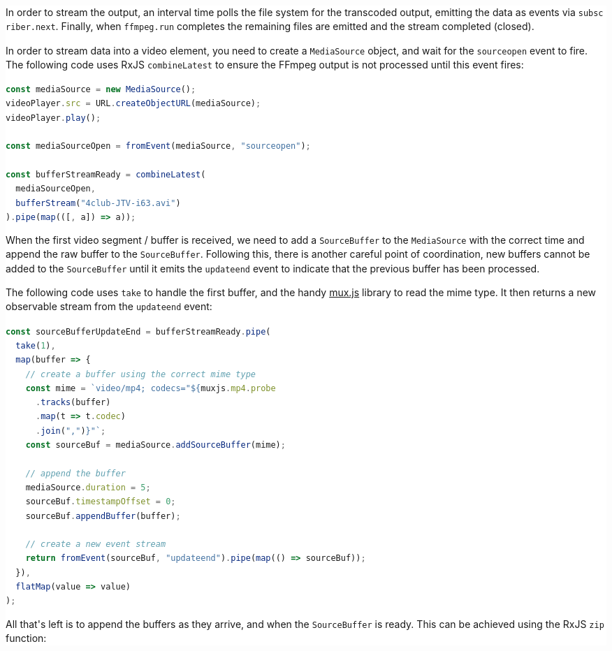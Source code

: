 In order to stream the output, an interval time polls the file system for the transcoded output, emitting the data as events via `subscriber.next`. Finally, when `ffmpeg.run` completes the remaining files are emitted and the stream completed (closed).

In order to stream data into a video element, you need to create a `MediaSource` object, and wait for the `sourceopen` event to fire. The following code uses RxJS `combineLatest` to ensure the FFmpeg output is not processed until this event fires:

~~~javascript
const mediaSource = new MediaSource();
videoPlayer.src = URL.createObjectURL(mediaSource);
videoPlayer.play();

const mediaSourceOpen = fromEvent(mediaSource, "sourceopen");

const bufferStreamReady = combineLatest(
  mediaSourceOpen,
  bufferStream("4club-JTV-i63.avi")
).pipe(map(([, a]) => a));
~~~

When the first video segment / buffer is received, we need to add a `SourceBuffer` to the `MediaSource` with the correct time and append the raw buffer to the `SourceBuffer`. Following this, there is another careful point of coordination, new buffers cannot be added to the `SourceBuffer` until it emits the `updateend` event to indicate that the previous buffer has been processed.

The following code uses `take` to handle the first buffer, and the handy [mux.js](https://github.com/videojs/mux.js/) library to read the mime type. It then returns a new observable stream from the `updateend` event:

~~~javascript
const sourceBufferUpdateEnd = bufferStreamReady.pipe(
  take(1),
  map(buffer => {
    // create a buffer using the correct mime type
    const mime = `video/mp4; codecs="${muxjs.mp4.probe
      .tracks(buffer)
      .map(t => t.codec)
      .join(",")}"`;
    const sourceBuf = mediaSource.addSourceBuffer(mime);

    // append the buffer
    mediaSource.duration = 5;
    sourceBuf.timestampOffset = 0;
    sourceBuf.appendBuffer(buffer);

    // create a new event stream 
    return fromEvent(sourceBuf, "updateend").pipe(map(() => sourceBuf));
  }),
  flatMap(value => value)
);
~~~

All that's left is to append the buffers as they arrive, and when the `SourceBuffer` is ready. This can be achieved using the RxJS `zip` function:
